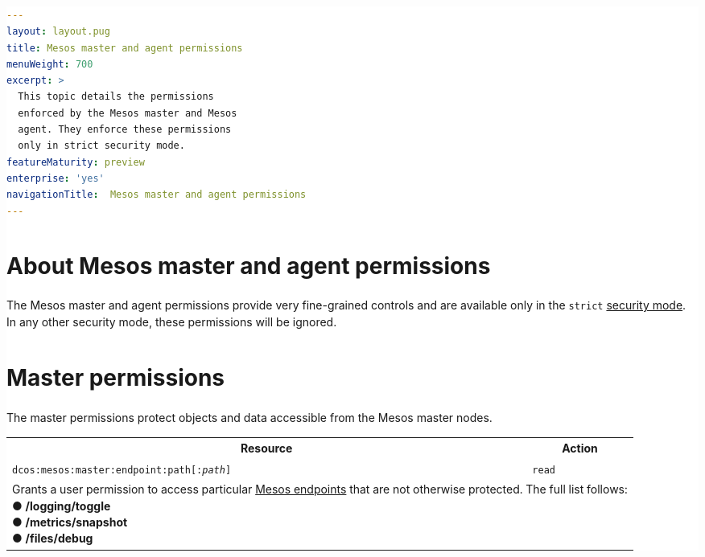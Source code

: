 ```yaml
---
layout: layout.pug
title: Mesos master and agent permissions
menuWeight: 700
excerpt: >
  This topic details the permissions
  enforced by the Mesos master and Mesos
  agent. They enforce these permissions
  only in strict security mode.
featureMaturity: preview
enterprise: 'yes'
navigationTitle:  Mesos master and agent permissions
---
```



# About Mesos master and agent permissions

The Mesos master and agent permissions provide very fine-grained controls and are available only in the `strict` [security mode](/docs/1.8/administration/installing/custom/configuration-parameters/#security). In any other security mode, these permissions will be ignored. 


# Master permissions

The master permissions protect objects and data accessible from the Mesos master nodes.

<a name="master-endpoint"></a>
<table class="table" STYLE="margin-bottom: 30px;">
  <tr>
    <th>
      Resource
    </th>
    <th>
      Action
    </th>
  </tr>
  <tr>
    <td>
      <code>dcos:mesos:master:endpoint:path[:<i>path</i>]</code>
    </td>
    <td>
      <code>read</code>
    </td>
  </tr>
  <tr>
    <td colspan="2">
    Grants a user permission to access particular <a href="http://mesos.apache.org/documentation/latest/authorization/">Mesos endpoints</a> that are not otherwise protected. The full list follows:<br/>
    &#x25cf; <b>/logging/toggle</b><br/>
    &#x25cf; <b>/metrics/snapshot</b><br/>
    &#x25cf; <b>/files/debug</b>
    </td>
  </tr>
</table>
